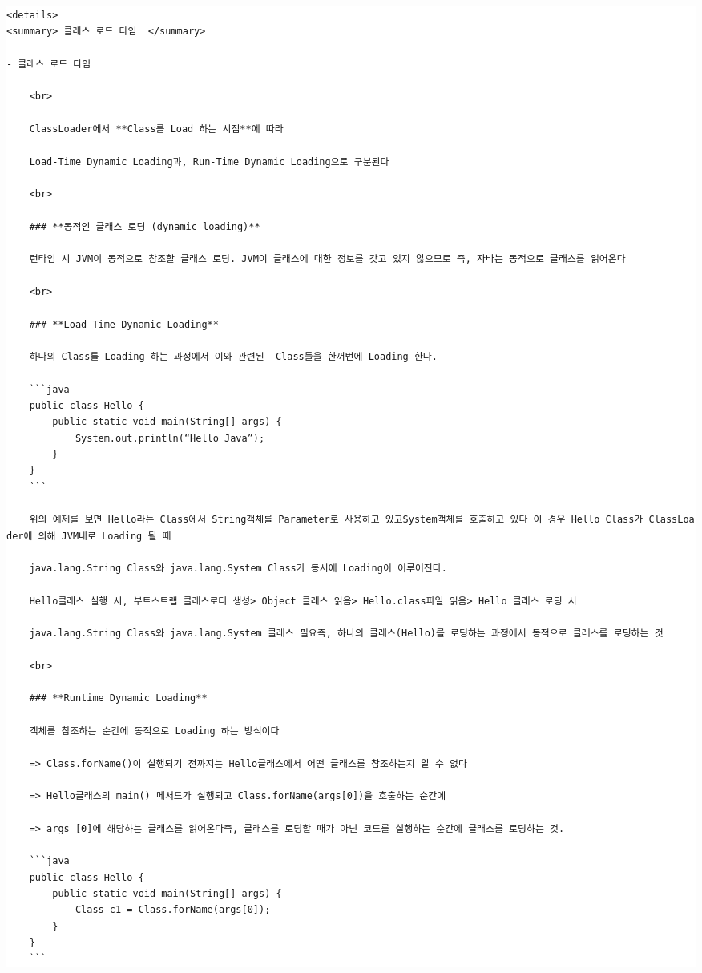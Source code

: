     <details>
    <summary> 클래스 로드 타임  </summary>
    
    - 클래스 로드 타임
        
        <br>

        ClassLoader에서 **Class를 Load 하는 시점**에 따라
        
        Load-Time Dynamic Loading과, Run-Time Dynamic Loading으로 구분된다
        
        <br>

        ### **동적인 클래스 로딩 (dynamic loading)**
        
        런타임 시 JVM이 동적으로 참조할 클래스 로딩. JVM이 클래스에 대한 정보를 갖고 있지 않으므로 즉, 자바는 동적으로 클래스를 읽어온다
        
        <br>

        ### **Load Time Dynamic Loading**
        
        하나의 Class를 Loading 하는 과정에서 이와 관련된  Class들을 한꺼번에 Loading 한다. 
        
        ```java
        public class Hello { 
        	public static void main(String[] args) { 
        		System.out.println(“Hello Java”);  
        	}  
        }
        ```
        
        위의 예제를 보면 Hello라는 Class에서 String객체를 Parameter로 사용하고 있고System객체를 호출하고 있다 이 경우 Hello Class가 ClassLoader에 의해 JVM내로 Loading 될 때
        
        java.lang.String Class와 java.lang.System Class가 동시에 Loading이 이루어진다.
        
        Hello클래스 실행 시, 부트스트랩 클래스로더 생성> Object 클래스 읽음> Hello.class파일 읽음> Hello 클래스 로딩 시
        
        java.lang.String Class와 java.lang.System 클래스 필요즉, 하나의 클래스(Hello)를 로딩하는 과정에서 동적으로 클래스를 로딩하는 것
        
        <br>

        ### **Runtime Dynamic Loading**
        
        객체를 참조하는 순간에 동적으로 Loading 하는 방식이다
        
        => Class.forName()이 실행되기 전까지는 Hello클래스에서 어떤 클래스를 참조하는지 알 수 없다
        
        => Hello클래스의 main() 메서드가 실행되고 Class.forName(args[0])을 호출하는 순간에
        
        => args [0]에 해당하는 클래스를 읽어온다즉, 클래스를 로딩할 때가 아닌 코드를 실행하는 순간에 클래스를 로딩하는 것.
        
        ```java
        public class Hello {  
        	public static void main(String[] args) {  
        		Class c1 = Class.forName(args[0]); 
        	}  
        }
        ```
        